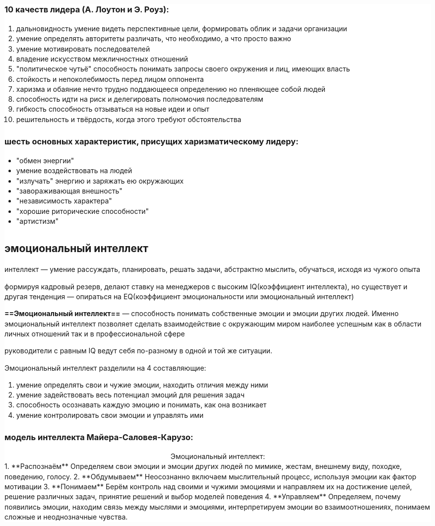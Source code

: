 
### 10 качеств лидера (А. Лоутон и Э. Роуз):
1. дальновидность
	умение видеть перспективные цели, формировать облик и задачи организации
2. умение определять авторитеты
	различать, что необходимо, а что просто важно
3. умение мотивировать последователей
4. владение искусством межличностных отношений
5. "политическое чутьё"
	способность понимать запросы своего окружения и лиц, имеющих власть
6. стойкость и непоколебимость перед лицом оппонента
7. харизма и обаяние
	нечто трудно поддающееся определению но пленяющее собой людей
8. способность идти на риск и делегировать полномочия последователям
9. гибкость
	способность отзываться на новые идеи и опыт
10. решительность и твёрдость, когда этого требуют обстоятельства
### шесть основных характеристик, присущих харизматическому лидеру:

- "обмен энергии"
- умение воздействовать на людей
- "излучать" энергию и  заряжать ею окружающих
- "завораживающая внешность"
- "независимость характера"
- "хорошие риторические способности"
- "артистизм"

## эмоциональный интеллект
интеллект — умение рассуждать, планировать, решать задачи, абстрактно мыслить, обучаться, исходя из чужого опыта

формируя кадровый резерв, делают ставку на менеджеров с высоким IQ(коэффициент интеллекта), но существует и другая тенденция — опираться на EQ(коэффициент эмоциональности или эмоциональный интеллект)

**==Эмоциональный интеллект==** — способность понимать собственные эмоции и эмоции других людей. Именно эмоциональный интеллект позволяет сделать взаимодействие с окружающим миром наиболее успешным как в области личных отношений так и в профессиональной сфере

руководители с равным IQ ведут себя по-разному в одной и той же ситуации.

Эмоциональный интеллект разделили на 4 составляющие:
1. умение определять свои и чужие эмоции, находить отличия между ними
2. умение задействовать весь потенциал эмоций для решения задач
3. способность осознавать каждую эмоцию и понимать, как она возникает
4. умение контролировать свои эмоции и управлять ими


### модель интеллекта Майера-Саловея-Карузо:

<center>Эмоциональный интеллект:
</center>
1. **Распознаём**
	Определяем свои эмоции и эмоции других людей по мимике, жестам, внешнему виду, походке, поведению, голосу.
2. **Обдумываем**
	Неосознанно включаем мыслительный процесс, используя эмоции как фактор мотивации
3. **Понимаем**
	Берём контроль над своими и чужими эмоциями и направляем их на достижение целей, решение различных задач, принятие решений и выбор моделей поведения
4. **Управляем**
	 Определяем, почему появились эмоции, находим связь между мыслями и эмоциями, интерпретируем эмоции во взаимоотношениях, понимаем сложные и неоднозначные чувства.
